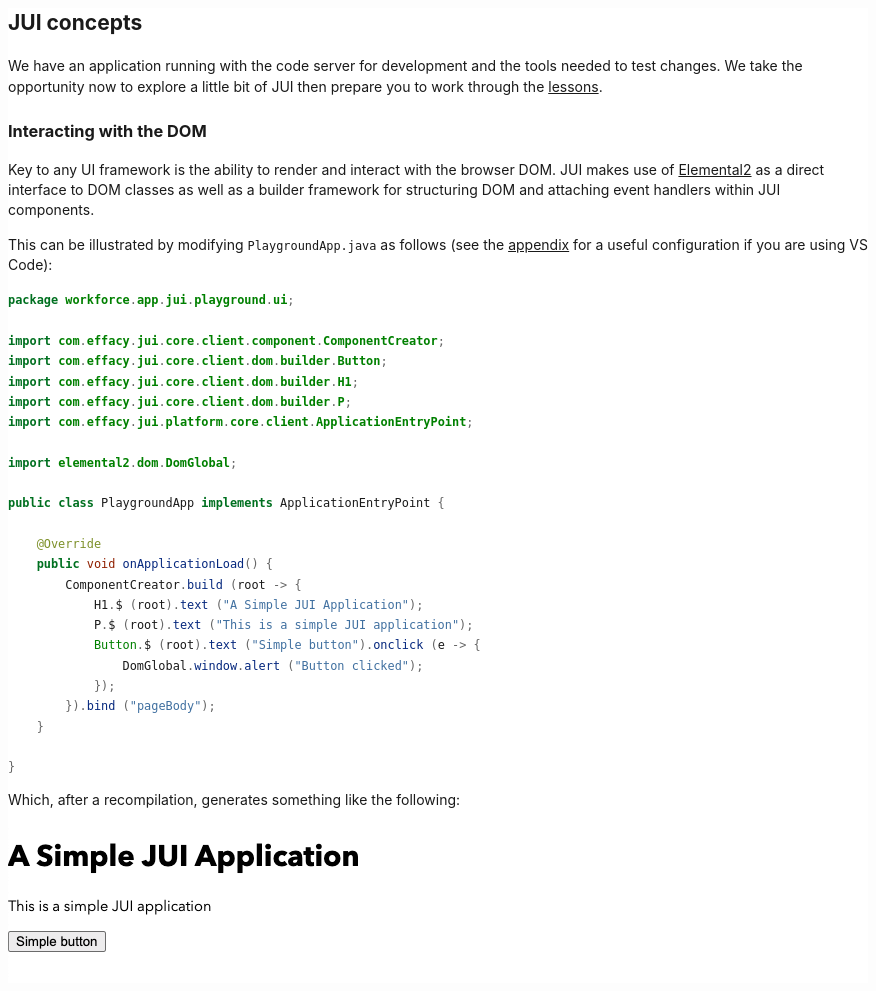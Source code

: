 ## JUI concepts

We have an application running with the code server for development and the tools needed to test changes. We take the opportunity now to explore a little bit of JUI then prepare you to work through the [lessons](lessons.md).

### Interacting with the DOM

Key to any UI framework is the ability to render and interact with the browser DOM. JUI makes use of [Elemental2](https://github.com/google/elemental2) as a direct interface to DOM classes as well as a builder framework for structuring DOM and attaching event handlers within JUI components.

This can be illustrated by modifying `PlaygroundApp.java` as follows (see the [appendix](#syntax-highlighting) for a useful configuration if you are using VS Code):

```java
package workforce.app.jui.playground.ui;

import com.effacy.jui.core.client.component.ComponentCreator;
import com.effacy.jui.core.client.dom.builder.Button;
import com.effacy.jui.core.client.dom.builder.H1;
import com.effacy.jui.core.client.dom.builder.P;
import com.effacy.jui.platform.core.client.ApplicationEntryPoint;

import elemental2.dom.DomGlobal;

public class PlaygroundApp implements ApplicationEntryPoint {

    @Override
    public void onApplicationLoad() {
        ComponentCreator.build (root -> {
            H1.$ (root).text ("A Simple JUI Application");
            P.$ (root).text ("This is a simple JUI application");
            Button.$ (root).text ("Simple button").onclick (e -> {
                DomGlobal.window.alert ("Button clicked");
            });
        }).bind ("pageBody");
    }
    
}
```

Which, after a recompilation, generates something like the following:

![](images/getting_started_010.png)
